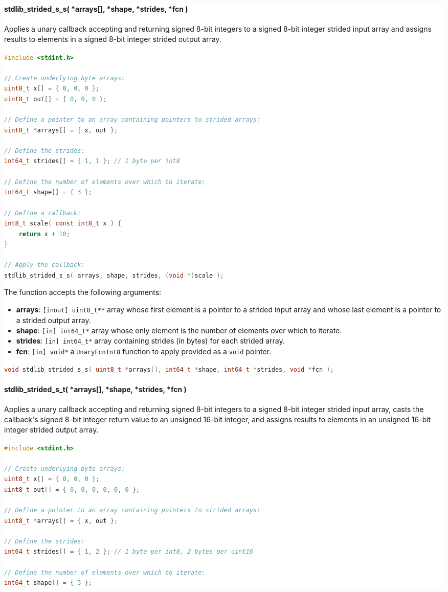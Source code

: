 #### stdlib_strided_s_s( \*arrays[], \*shape, \*strides, \*fcn )

Applies a unary callback accepting and returning signed 8-bit integers to a signed 8-bit integer strided input array and assigns results to elements in a signed 8-bit integer strided output array.

```c
#include <stdint.h>

// Create underlying byte arrays:
uint8_t x[] = { 0, 0, 0 };
uint8_t out[] = { 0, 0, 0 };

// Define a pointer to an array containing pointers to strided arrays:
uint8_t *arrays[] = { x, out };

// Define the strides:
int64_t strides[] = { 1, 1 }; // 1 byte per int8

// Define the number of elements over which to iterate:
int64_t shape[] = { 3 };

// Define a callback:
int8_t scale( const int8_t x ) {
    return x + 10;
}

// Apply the callback:
stdlib_strided_s_s( arrays, shape, strides, (void *)scale );
```

The function accepts the following arguments:

-   **arrays**: `[inout] uint8_t**` array whose first element is a pointer to a strided input array and whose last element is a pointer to a strided output array.
-   **shape**: `[in] int64_t*` array whose only element is the number of elements over which to iterate.
-   **strides**: `[in] int64_t*` array containing strides (in bytes) for each strided array.
-   **fcn**: `[in] void*` a `UnaryFcnInt8` function to apply provided as a `void` pointer.

```c
void stdlib_strided_s_s( uint8_t *arrays[], int64_t *shape, int64_t *strides, void *fcn );
```

#### stdlib_strided_s_t( \*arrays[], \*shape, \*strides, \*fcn )

Applies a unary callback accepting and returning signed 8-bit integers to a signed 8-bit integer strided input array, casts the callback's signed 8-bit integer return value to an unsigned 16-bit integer, and assigns results to elements in an unsigned 16-bit integer strided output array.

```c
#include <stdint.h>

// Create underlying byte arrays:
uint8_t x[] = { 0, 0, 0 };
uint8_t out[] = { 0, 0, 0, 0, 0, 0 };

// Define a pointer to an array containing pointers to strided arrays:
uint8_t *arrays[] = { x, out };

// Define the strides:
int64_t strides[] = { 1, 2 }; // 1 byte per int8, 2 bytes per uint16

// Define the number of elements over which to iterate:
int64_t shape[] = { 3 };

```
